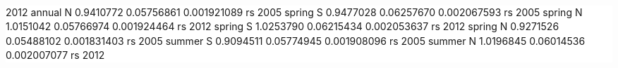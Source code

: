 <td align="center">2012</td>
<td align="center">annual</td>
</tr>
<tr class="odd">
<td align="center">N</td>
<td align="center">0.9410772</td>
<td align="center">0.05756861</td>
<td align="center">0.001921089</td>
<td align="center">rs</td>
<td align="center">2005</td>
<td align="center">spring</td>
</tr>
<tr class="even">
<td align="center">S</td>
<td align="center">0.9477028</td>
<td align="center">0.06257670</td>
<td align="center">0.002067593</td>
<td align="center">rs</td>
<td align="center">2005</td>
<td align="center">spring</td>
</tr>
<tr class="odd">
<td align="center">N</td>
<td align="center">1.0151042</td>
<td align="center">0.05766974</td>
<td align="center">0.001924464</td>
<td align="center">rs</td>
<td align="center">2012</td>
<td align="center">spring</td>
</tr>
<tr class="even">
<td align="center">S</td>
<td align="center">1.0253790</td>
<td align="center">0.06215434</td>
<td align="center">0.002053637</td>
<td align="center">rs</td>
<td align="center">2012</td>
<td align="center">spring</td>
</tr>
<tr class="odd">
<td align="center">N</td>
<td align="center">0.9271526</td>
<td align="center">0.05488102</td>
<td align="center">0.001831403</td>
<td align="center">rs</td>
<td align="center">2005</td>
<td align="center">summer</td>
</tr>
<tr class="even">
<td align="center">S</td>
<td align="center">0.9094511</td>
<td align="center">0.05774945</td>
<td align="center">0.001908096</td>
<td align="center">rs</td>
<td align="center">2005</td>
<td align="center">summer</td>
</tr>
<tr class="odd">
<td align="center">N</td>
<td align="center">1.0196845</td>
<td align="center">0.06014536</td>
<td align="center">0.002007077</td>
<td align="center">rs</td>
<td align="center">2012</td>